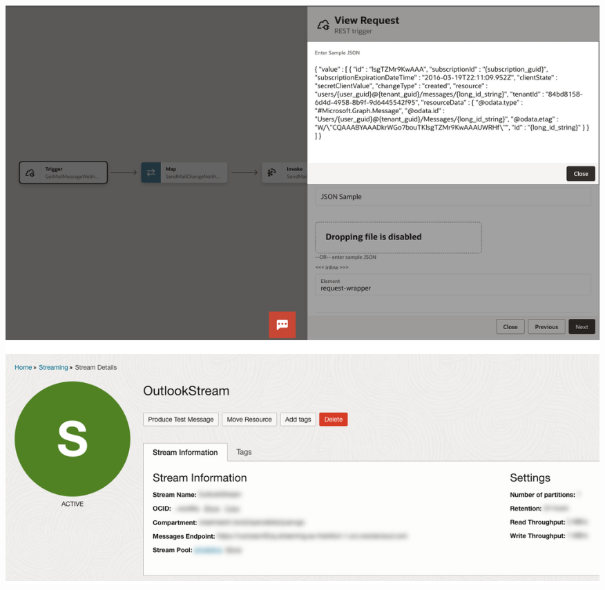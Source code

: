 <img src="./images/11_oic_oci_api_gateway_outlook_webhook_to_oci_streaming_integration_1.png"></img>

<img src="./images/11_oci_streaming_outlook_stream.png"></img>
